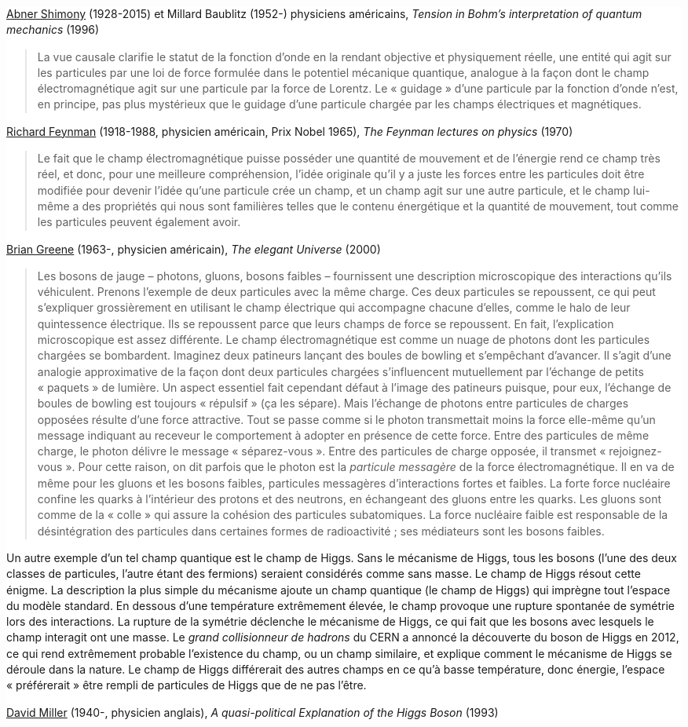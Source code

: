 [Abner Shimony](/references/abnershimony.html) (1928-2015) et Millard Baublitz (1952-) physiciens américains, *Tension in Bohm’s interpretation of quantum mechanics* (1996)
>La vue causale clarifie le statut de la fonction d’onde en la rendant objective et physiquement réelle, une entité qui agit sur les particules par une loi de force formulée dans le potentiel mécanique quantique, analogue à la façon dont le champ électromagnétique agit sur une particule par la force de Lorentz. Le « guidage » d’une particule par la fonction d’onde n’est, en principe, pas plus mystérieux que le guidage d’une particule chargée par les champs électriques et magnétiques.

[Richard Feynman](/references/richardfeynman.html) (1918-1988, physicien américain, Prix Nobel 1965), *The Feynman lectures on physics* (1970)
>Le fait que le champ électromagnétique puisse posséder une quantité de mouvement et de l’énergie rend ce champ très réel, et donc, pour une meilleure compréhension, l’idée originale qu’il y a juste les forces entre les particules doit être modifiée pour devenir l’idée qu’une particule crée un champ, et un champ agit sur une autre particule, et le champ lui-même a des propriétés qui nous sont familières telles que le contenu énergétique et la quantité de mouvement, tout comme les particules peuvent également avoir.

[Brian Greene](/references/briangreene.html) (1963-, physicien américain), *The elegant Universe* (2000)
>Les bosons de jauge – photons, gluons, bosons faibles – fournissent une description microscopique des interactions qu’ils véhiculent. Prenons l’exemple de deux particules avec la même charge. Ces deux particules se repoussent, ce qui peut s’expliquer grossièrement en utilisant le champ électrique qui accompagne chacune d’elles, comme le halo de leur quintessence électrique. Ils se repoussent parce que leurs champs de force se repoussent. En fait, l’explication microscopique est assez différente. Le champ électromagnétique est comme un nuage de photons dont les particules chargées se bombardent. Imaginez deux patineurs lançant des boules de bowling et s’empêchant d’avancer. Il s’agit d’une analogie approximative de la façon dont deux particules chargées s’influencent mutuellement par l’échange de petits « paquets » de lumière. Un aspect essentiel fait cependant défaut à l’image des patineurs puisque, pour eux, l’échange de boules de bowling est toujours « répulsif » (ça les sépare). Mais l’échange de photons entre particules de charges opposées résulte d’une force attractive. Tout se passe comme si le photon transmettait moins la force elle-même qu’un message indiquant au receveur le comportement à adopter en présence de cette force. Entre des particules de même charge, le photon délivre le message « séparez-vous ». Entre des particules de charge opposée, il transmet « rejoignez-vous ». Pour cette raison, on dit parfois que le photon est la *particule messagère* de la force électromagnétique. Il en va de même pour les gluons et les bosons faibles, particules messagères d’interactions fortes et faibles. La forte force nucléaire confine les quarks à l’intérieur des protons et des neutrons, en échangeant des gluons entre les quarks. Les gluons sont comme de la « colle » qui assure la cohésion des particules subatomiques. La force nucléaire faible est responsable de la désintégration des particules dans certaines formes de radioactivité ; ses médiateurs sont les bosons faibles.

Un autre exemple d’un tel champ quantique est le champ de Higgs. Sans le mécanisme de Higgs, tous les bosons (l’une des deux classes de particules, l’autre étant des fermions) seraient considérés comme sans masse. Le champ de Higgs résout cette énigme. La description la plus simple du mécanisme ajoute un champ quantique (le champ de Higgs) qui imprègne tout l’espace du modèle standard. En dessous d’une température extrêmement élevée, le champ provoque une rupture spontanée de symétrie lors des interactions. La rupture de la symétrie déclenche le mécanisme de Higgs, ce qui fait que les bosons avec lesquels le champ interagit ont une masse. Le *grand collisionneur de hadrons* du CERN a annoncé la découverte du boson de Higgs en 2012, ce qui rend extrêmement probable l’existence du champ, ou un champ similaire, et explique comment le mécanisme de Higgs se déroule dans la nature. Le champ de Higgs différerait des autres champs en ce qu’à basse température, donc énergie, l’espace « préférerait » être rempli de particules de Higgs que de ne pas l’être.

[David Miller](/references/davidmiller.html) (1940-, physicien anglais), *A quasi-political Explanation of the Higgs Boson* (1993)

